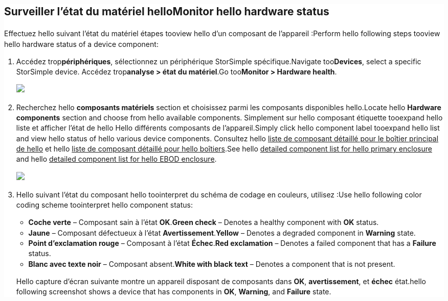 
## <a name="monitor-hello-hardware-status"></a><span data-ttu-id="f197e-120">Surveiller l’état du matériel hello</span><span class="sxs-lookup"><span data-stu-id="f197e-120">Monitor hello hardware status</span></span>
<span data-ttu-id="f197e-121">Effectuez hello suivant l’état du matériel étapes tooview hello d’un composant de l’appareil :</span><span class="sxs-lookup"><span data-stu-id="f197e-121">Perform hello following steps tooview hello hardware status of a device component:</span></span>

1. <span data-ttu-id="f197e-122">Accédez trop**périphériques**, sélectionnez un périphérique StorSimple spécifique.</span><span class="sxs-lookup"><span data-stu-id="f197e-122">Navigate too**Devices**, select a specific StorSimple device.</span></span> <span data-ttu-id="f197e-123">Accédez trop**analyse > état du matériel**.</span><span class="sxs-lookup"><span data-stu-id="f197e-123">Go too**Monitor > Hardware health**.</span></span>

    ![](./media/storsimple-8000-monitor-hardware-status/hw-health1.png)

2. <span data-ttu-id="f197e-124">Recherchez hello **composants matériels** section et choisissez parmi les composants disponibles hello.</span><span class="sxs-lookup"><span data-stu-id="f197e-124">Locate hello **Hardware components** section and choose from hello available components.</span></span> <span data-ttu-id="f197e-125">Simplement sur hello composant étiquette tooexpand hello liste et afficher l’état de hello Hello différents composants de l’appareil.</span><span class="sxs-lookup"><span data-stu-id="f197e-125">Simply click hello component label tooexpand hello list and view hello status of hello various device components.</span></span> <span data-ttu-id="f197e-126">Consultez hello [liste de composant détaillé pour le boîtier principal de hello](#component-list-for-primary-enclosure-of-storsimple-device) et hello [liste de composant détaillé pour hello boîtiers](#component-list-for-ebod-enclosure-of-storsimple-device).</span><span class="sxs-lookup"><span data-stu-id="f197e-126">See hello [detailed component list for hello primary enclosure](#component-list-for-primary-enclosure-of-storsimple-device) and hello [detailed component list for hello EBOD enclosure](#component-list-for-ebod-enclosure-of-storsimple-device).</span></span>

    ![](./media/storsimple-8000-monitor-hardware-status/hw-health2.png)

3. <span data-ttu-id="f197e-127">Hello suivant l’état du composant hello toointerpret du schéma de codage en couleurs, utilisez :</span><span class="sxs-lookup"><span data-stu-id="f197e-127">Use hello following color coding scheme toointerpret hello  component status:</span></span>
   
   * <span data-ttu-id="f197e-128">**Coche verte** – Composant sain à l’état **OK**.</span><span class="sxs-lookup"><span data-stu-id="f197e-128">**Green check** – Denotes a healthy component with **OK** status.</span></span>
   * <span data-ttu-id="f197e-129">**Jaune** – Composant défectueux à l’état **Avertissement**.</span><span class="sxs-lookup"><span data-stu-id="f197e-129">**Yellow** – Denotes a degraded component in **Warning** state.</span></span>
   * <span data-ttu-id="f197e-130">**Point d’exclamation rouge** – Composant à l’état **Échec**.</span><span class="sxs-lookup"><span data-stu-id="f197e-130">**Red exclamation** – Denotes a failed component that has a **Failure** status.</span></span>
   * <span data-ttu-id="f197e-131">**Blanc avec texte noir** – Composant absent.</span><span class="sxs-lookup"><span data-stu-id="f197e-131">**White with black text** – Denotes a component that is not present.</span></span>
   
   <span data-ttu-id="f197e-132">Hello capture d’écran suivante montre un appareil disposant de composants dans **OK**, **avertissement**, et **échec** état.</span><span class="sxs-lookup"><span data-stu-id="f197e-132">hello following screenshot shows a device that has components in **OK**, **Warning**, and **Failure** state.</span></span>
       